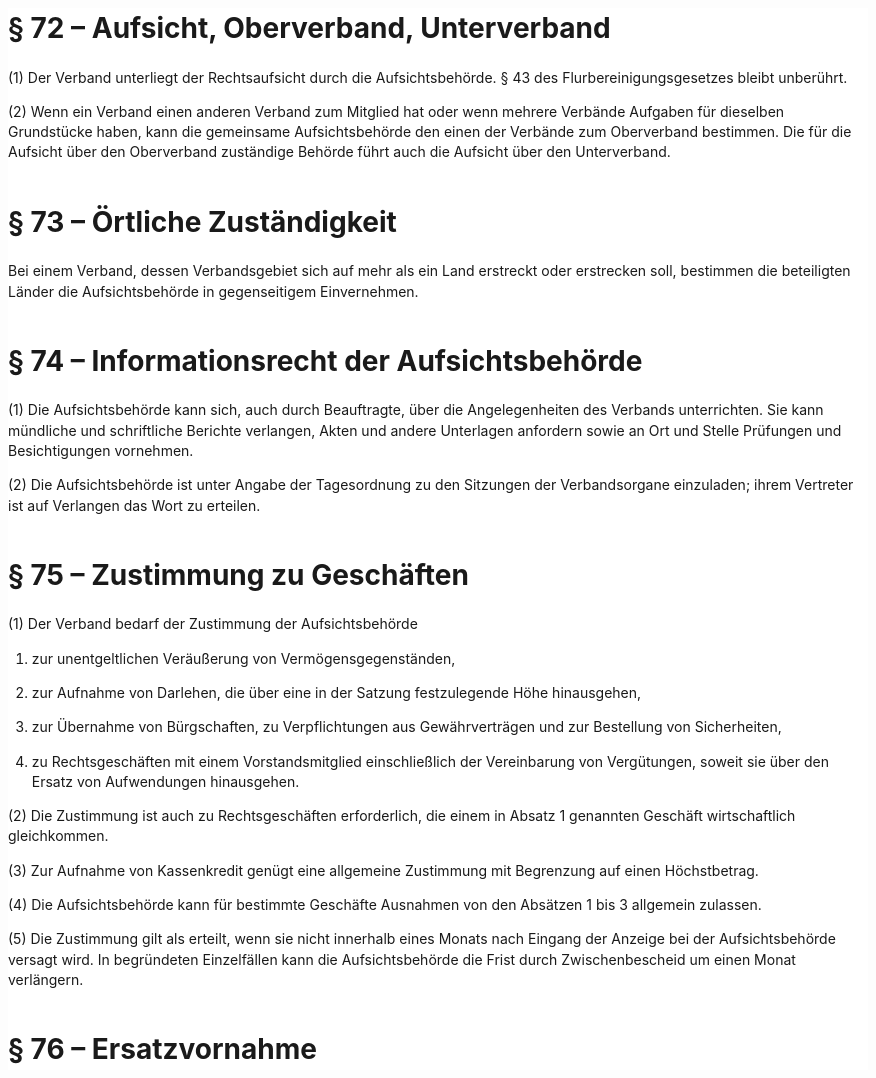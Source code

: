 # § 72 – Aufsicht, Oberverband, Unterverband

(1) Der Verband unterliegt der Rechtsaufsicht durch die Aufsichtsbehörde. § 43 des Flurbereinigungsgesetzes bleibt unberührt.

(2) Wenn ein Verband einen anderen Verband zum Mitglied hat oder wenn mehrere Verbände Aufgaben für dieselben Grundstücke haben, kann die gemeinsame Aufsichtsbehörde den einen der Verbände zum Oberverband bestimmen. Die für die Aufsicht über den Oberverband zuständige Behörde führt auch die Aufsicht über den Unterverband.

# § 73 – Örtliche Zuständigkeit

Bei einem Verband, dessen Verbandsgebiet sich auf mehr als ein Land erstreckt oder erstrecken soll, bestimmen die beteiligten Länder die Aufsichtsbehörde in gegenseitigem Einvernehmen.

# § 74 – Informationsrecht der Aufsichtsbehörde

(1) Die Aufsichtsbehörde kann sich, auch durch Beauftragte, über die Angelegenheiten des Verbands unterrichten. Sie kann mündliche und schriftliche Berichte verlangen, Akten und andere Unterlagen anfordern sowie an Ort und Stelle Prüfungen und Besichtigungen vornehmen.

(2) Die Aufsichtsbehörde ist unter Angabe der Tagesordnung zu den Sitzungen der Verbandsorgane einzuladen; ihrem Vertreter ist auf Verlangen das Wort zu erteilen.

# § 75 – Zustimmung zu Geschäften

(1) Der Verband bedarf der Zustimmung der Aufsichtsbehörde

1. zur unentgeltlichen Veräußerung von Vermögensgegenständen,

2. zur Aufnahme von Darlehen, die über eine in der Satzung festzulegende Höhe hinausgehen,

3. zur Übernahme von Bürgschaften, zu Verpflichtungen aus Gewährverträgen und zur Bestellung von Sicherheiten,

4. zu Rechtsgeschäften mit einem Vorstandsmitglied einschließlich der Vereinbarung von Vergütungen, soweit sie über den Ersatz von Aufwendungen hinausgehen.

(2) Die Zustimmung ist auch zu Rechtsgeschäften erforderlich, die einem in Absatz 1 genannten Geschäft wirtschaftlich gleichkommen.

(3) Zur Aufnahme von Kassenkredit genügt eine allgemeine Zustimmung mit Begrenzung auf einen Höchstbetrag.

(4) Die Aufsichtsbehörde kann für bestimmte Geschäfte Ausnahmen von den Absätzen 1 bis 3 allgemein zulassen.

(5) Die Zustimmung gilt als erteilt, wenn sie nicht innerhalb eines Monats nach Eingang der Anzeige bei der Aufsichtsbehörde versagt wird. In begründeten Einzelfällen kann die Aufsichtsbehörde die Frist durch Zwischenbescheid um einen Monat verlängern.

# § 76 – Ersatzvornahme
